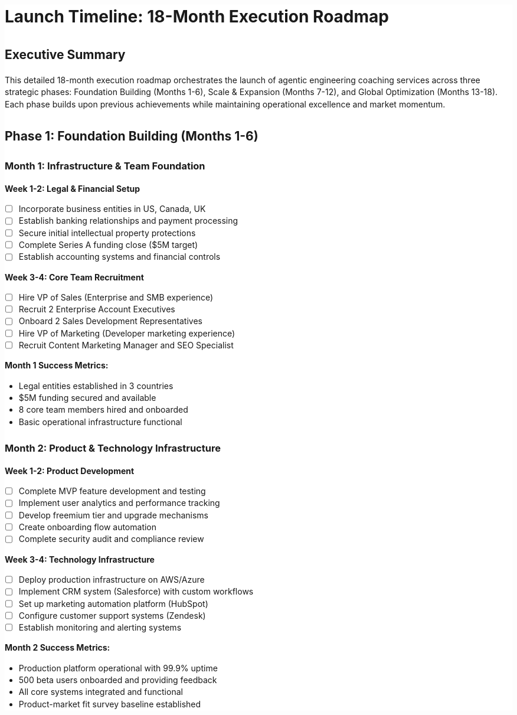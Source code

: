 # Launch Timeline: 18-Month Execution Roadmap

## Executive Summary

This detailed 18-month execution roadmap orchestrates the launch of agentic engineering coaching services across three strategic phases: Foundation Building (Months 1-6), Scale & Expansion (Months 7-12), and Global Optimization (Months 13-18). Each phase builds upon previous achievements while maintaining operational excellence and market momentum.

## Phase 1: Foundation Building (Months 1-6)

### Month 1: Infrastructure & Team Foundation

**Week 1-2: Legal & Financial Setup**
- [ ] Incorporate business entities in US, Canada, UK
- [ ] Establish banking relationships and payment processing
- [ ] Secure initial intellectual property protections
- [ ] Complete Series A funding close ($5M target)
- [ ] Establish accounting systems and financial controls

**Week 3-4: Core Team Recruitment**
- [ ] Hire VP of Sales (Enterprise and SMB experience)
- [ ] Recruit 2 Enterprise Account Executives
- [ ] Onboard 2 Sales Development Representatives  
- [ ] Hire VP of Marketing (Developer marketing experience)
- [ ] Recruit Content Marketing Manager and SEO Specialist

**Month 1 Success Metrics:**
- Legal entities established in 3 countries
- $5M funding secured and available
- 8 core team members hired and onboarded
- Basic operational infrastructure functional

### Month 2: Product & Technology Infrastructure

**Week 1-2: Product Development**
- [ ] Complete MVP feature development and testing
- [ ] Implement user analytics and performance tracking
- [ ] Develop freemium tier and upgrade mechanisms
- [ ] Create onboarding flow automation
- [ ] Complete security audit and compliance review

**Week 3-4: Technology Infrastructure**
- [ ] Deploy production infrastructure on AWS/Azure
- [ ] Implement CRM system (Salesforce) with custom workflows
- [ ] Set up marketing automation platform (HubSpot)
- [ ] Configure customer support systems (Zendesk)
- [ ] Establish monitoring and alerting systems

**Month 2 Success Metrics:**
- Production platform operational with 99.9% uptime
- 500 beta users onboarded and providing feedback
- All core systems integrated and functional
- Product-market fit survey baseline established
